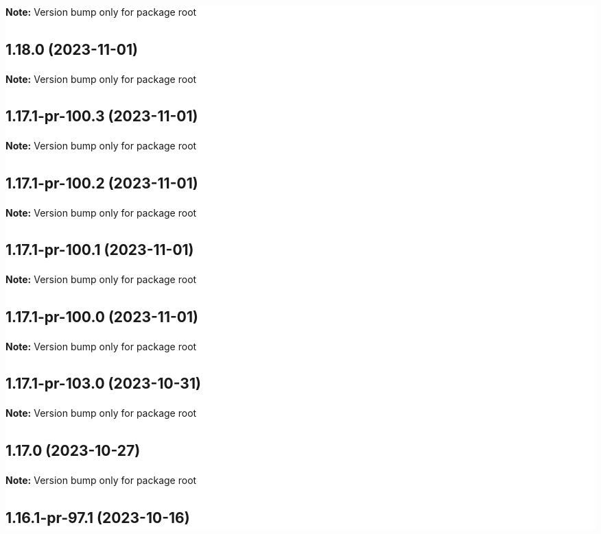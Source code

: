 **Note:** Version bump only for package root





## 1.18.0 (2023-11-01)

**Note:** Version bump only for package root





## 1.17.1-pr-100.3 (2023-11-01)

**Note:** Version bump only for package root





## 1.17.1-pr-100.2 (2023-11-01)

**Note:** Version bump only for package root





## 1.17.1-pr-100.1 (2023-11-01)

**Note:** Version bump only for package root





## 1.17.1-pr-100.0 (2023-11-01)

**Note:** Version bump only for package root





## 1.17.1-pr-103.0 (2023-10-31)

**Note:** Version bump only for package root





## 1.17.0 (2023-10-27)

**Note:** Version bump only for package root





## 1.16.1-pr-97.1 (2023-10-16)
